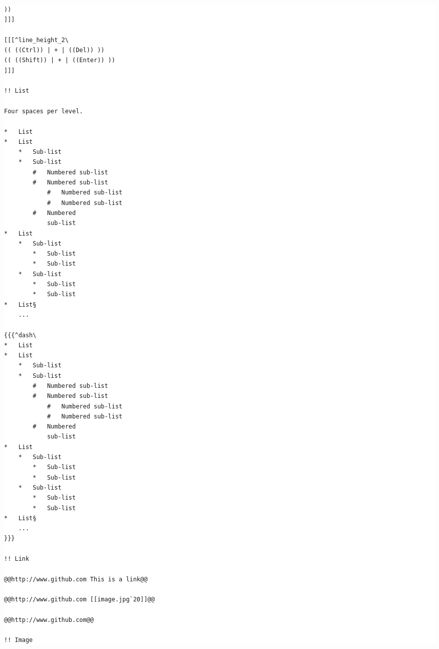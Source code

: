 ```html
))
]]]

[[[^line_height_2\
(( ((Ctrl)) | + | ((Del)) ))
(( ((Shift)) | + | ((Enter)) ))
]]]

!! List

Four spaces per level.

*   List
*   List
    *   Sub-list
    *   Sub-list
        #   Numbered sub-list
        #   Numbered sub-list
            #   Numbered sub-list
            #   Numbered sub-list
        #   Numbered
            sub-list
*   List
    *   Sub-list
        *   Sub-list
        *   Sub-list
    *   Sub-list
        *   Sub-list
        *   Sub-list
*   List§
    ...

{{{^dash\
*   List
*   List
    *   Sub-list
    *   Sub-list
        #   Numbered sub-list
        #   Numbered sub-list
            #   Numbered sub-list
            #   Numbered sub-list
        #   Numbered
            sub-list
*   List
    *   Sub-list
        *   Sub-list
        *   Sub-list
    *   Sub-list
        *   Sub-list
        *   Sub-list
*   List§
    ...
}}}

!! Link

@@http://www.github.com This is a link@@

@@http://www.github.com [[image.jpg`20]]@@

@@http://www.github.com@@

!! Image
```